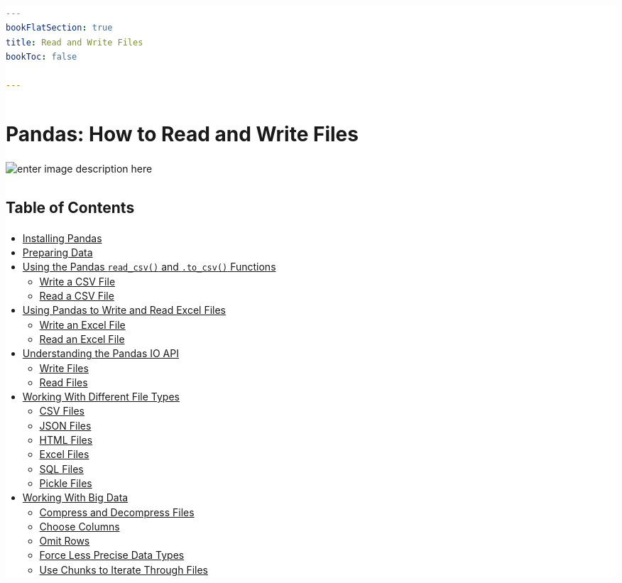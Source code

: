 ```yaml
---
bookFlatSection: true
title: Read and Write Files
bookToc: false

---
```

Pandas: How to Read and Write Files
===

![enter image description here](https://files.realpython.com/media/Reading-and-Writing-Data-With-Pandas_Watermarked.435ef1c38466.jpg)

## Table of Contents

-   [Installing Pandas](http://localhost:1313/library/tutorials/docs/python/pandas/read-and-write-files/#installing-pandas)
-   [Preparing Data](http://localhost:1313/library/tutorials/docs/python/pandas/read-and-write-files/#preparing-data)
-   [Using the Pandas  `read_csv()`  and  `.to_csv()`  Functions](http://localhost:1313/library/tutorials/docs/python/pandas/read-and-write-files/#using-the-pandas-read-csv-and-to-csv-functions)
    -   [Write a CSV File](http://localhost:1313/library/tutorials/docs/python/pandas/read-and-write-files/#write-a-csv-file)
    -   [Read a CSV File](http://localhost:1313/library/tutorials/docs/python/pandas/read-and-write-files/#read-a-csv-file)
-   [Using Pandas to Write and Read Excel Files](http://localhost:1313/library/tutorials/docs/python/pandas/read-and-write-files/#using-pandas-to-write-and-read-excel-files)
    -   [Write an Excel File](http://localhost:1313/library/tutorials/docs/python/pandas/read-and-write-files/#write-an-excel-file)
    -   [Read an Excel File](http://localhost:1313/library/tutorials/docs/python/pandas/read-and-write-files/#read-an-excel-file)
-   [Understanding the Pandas IO API](http://localhost:1313/library/tutorials/docs/python/pandas/read-and-write-files/#understanding-the-pandas-io-api)
    -   [Write Files](http://localhost:1313/library/tutorials/docs/python/pandas/read-and-write-files/#write-files)
    -   [Read Files](http://localhost:1313/library/tutorials/docs/python/pandas/read-and-write-files/#read-files)
-   [Working With Different File Types](http://localhost:1313/library/tutorials/docs/python/pandas/read-and-write-files/#working-with-different-file-types)
    -   [CSV Files](http://localhost:1313/library/tutorials/docs/python/pandas/read-and-write-files/#csv-files)
    -   [JSON Files](http://localhost:1313/library/tutorials/docs/python/pandas/read-and-write-files/#json-files)
    -   [HTML Files](http://localhost:1313/library/tutorials/docs/python/pandas/read-and-write-files/#html-files)
    -   [Excel Files](http://localhost:1313/library/tutorials/docs/python/pandas/read-and-write-files/#excel-files)
    -   [SQL Files](http://localhost:1313/library/tutorials/docs/python/pandas/read-and-write-files/#sql-files)
    -   [Pickle Files](http://localhost:1313/library/tutorials/docs/python/pandas/read-and-write-files/#pickle-files)
-   [Working With Big Data](http://localhost:1313/library/tutorials/docs/python/pandas/read-and-write-files/#working-with-big-data)
    -   [Compress and Decompress Files](http://localhost:1313/library/tutorials/docs/python/pandas/read-and-write-files/#compress-and-decompress-files)
    -   [Choose Columns](http://localhost:1313/library/tutorials/docs/python/pandas/read-and-write-files/#choose-columns)
    -   [Omit Rows](http://localhost:1313/library/tutorials/docs/python/pandas/read-and-write-files/#omit-rows)
    -   [Force Less Precise Data Types](http://localhost:1313/library/tutorials/docs/python/pandas/read-and-write-files/#force-less-precise-data-types)
    -   [Use Chunks to Iterate Through Files](http://localhost:1313/library/tutorials/docs/python/pandas/read-and-write-files/#use-chunks-to-iterate-through-files)